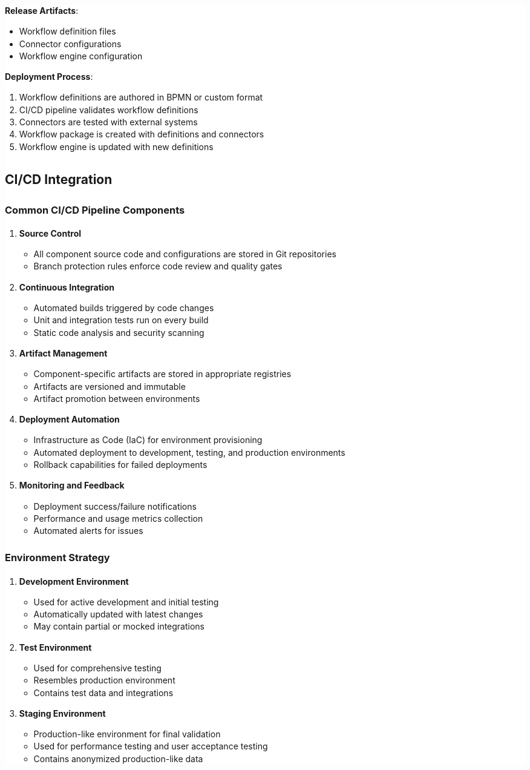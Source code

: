 **Release Artifacts**:
- Workflow definition files
- Connector configurations
- Workflow engine configuration

**Deployment Process**:
1. Workflow definitions are authored in BPMN or custom format
2. CI/CD pipeline validates workflow definitions
3. Connectors are tested with external systems
4. Workflow package is created with definitions and connectors
5. Workflow engine is updated with new definitions

## CI/CD Integration

### Common CI/CD Pipeline Components

1. **Source Control**
   - All component source code and configurations are stored in Git repositories
   - Branch protection rules enforce code review and quality gates

2. **Continuous Integration**
   - Automated builds triggered by code changes
   - Unit and integration tests run on every build
   - Static code analysis and security scanning

3. **Artifact Management**
   - Component-specific artifacts are stored in appropriate registries
   - Artifacts are versioned and immutable
   - Artifact promotion between environments

4. **Deployment Automation**
   - Infrastructure as Code (IaC) for environment provisioning
   - Automated deployment to development, testing, and production environments
   - Rollback capabilities for failed deployments

5. **Monitoring and Feedback**
   - Deployment success/failure notifications
   - Performance and usage metrics collection
   - Automated alerts for issues

### Environment Strategy

1. **Development Environment**
   - Used for active development and initial testing
   - Automatically updated with latest changes
   - May contain partial or mocked integrations

2. **Test Environment**
   - Used for comprehensive testing
   - Resembles production environment
   - Contains test data and integrations

3. **Staging Environment**
   - Production-like environment for final validation
   - Used for performance testing and user acceptance testing
   - Contains anonymized production-like data
